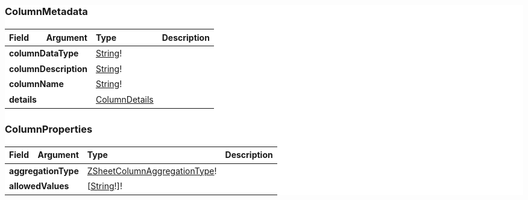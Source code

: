 ### ColumnMetadata

<table>
<thead>
<tr>
<th align="left">Field</th>
<th align="right">Argument</th>
<th align="left">Type</th>
<th align="left">Description</th>
</tr>
</thead>
<tbody>
<tr>
<td colspan="2" valign="top"><strong id="columnmetadata.columndatatype">columnDataType</strong></td>
<td valign="top"><a href="#string">String</a>!</td>
<td></td>
</tr>
<tr>
<td colspan="2" valign="top"><strong id="columnmetadata.columndescription">columnDescription</strong></td>
<td valign="top"><a href="#string">String</a>!</td>
<td></td>
</tr>
<tr>
<td colspan="2" valign="top"><strong id="columnmetadata.columnname">columnName</strong></td>
<td valign="top"><a href="#string">String</a>!</td>
<td></td>
</tr>
<tr>
<td colspan="2" valign="top"><strong id="columnmetadata.details">details</strong></td>
<td valign="top"><a href="#columndetails">ColumnDetails</a></td>
<td></td>
</tr>
</tbody>
</table>

### ColumnProperties

<table>
<thead>
<tr>
<th align="left">Field</th>
<th align="right">Argument</th>
<th align="left">Type</th>
<th align="left">Description</th>
</tr>
</thead>
<tbody>
<tr>
<td colspan="2" valign="top"><strong id="columnproperties.aggregationtype">aggregationType</strong></td>
<td valign="top"><a href="#zsheetcolumnaggregationtype">ZSheetColumnAggregationType</a>!</td>
<td></td>
</tr>
<tr>
<td colspan="2" valign="top"><strong id="columnproperties.allowedvalues">allowedValues</strong></td>
<td valign="top">[<a href="#string">String</a>!]!</td>
<td></td>
</tr>
<tr>